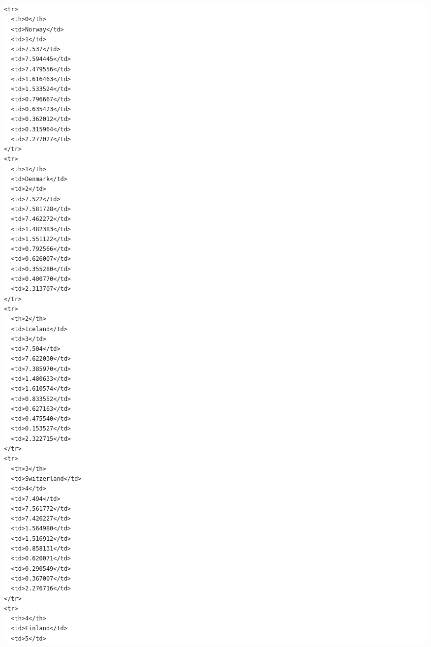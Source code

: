     <tr>
      <th>0</th>
      <td>Norway</td>
      <td>1</td>
      <td>7.537</td>
      <td>7.594445</td>
      <td>7.479556</td>
      <td>1.616463</td>
      <td>1.533524</td>
      <td>0.796667</td>
      <td>0.635423</td>
      <td>0.362012</td>
      <td>0.315964</td>
      <td>2.277027</td>
    </tr>
    <tr>
      <th>1</th>
      <td>Denmark</td>
      <td>2</td>
      <td>7.522</td>
      <td>7.581728</td>
      <td>7.462272</td>
      <td>1.482383</td>
      <td>1.551122</td>
      <td>0.792566</td>
      <td>0.626007</td>
      <td>0.355280</td>
      <td>0.400770</td>
      <td>2.313707</td>
    </tr>
    <tr>
      <th>2</th>
      <td>Iceland</td>
      <td>3</td>
      <td>7.504</td>
      <td>7.622030</td>
      <td>7.385970</td>
      <td>1.480633</td>
      <td>1.610574</td>
      <td>0.833552</td>
      <td>0.627163</td>
      <td>0.475540</td>
      <td>0.153527</td>
      <td>2.322715</td>
    </tr>
    <tr>
      <th>3</th>
      <td>Switzerland</td>
      <td>4</td>
      <td>7.494</td>
      <td>7.561772</td>
      <td>7.426227</td>
      <td>1.564980</td>
      <td>1.516912</td>
      <td>0.858131</td>
      <td>0.620071</td>
      <td>0.290549</td>
      <td>0.367007</td>
      <td>2.276716</td>
    </tr>
    <tr>
      <th>4</th>
      <td>Finland</td>
      <td>5</td>
